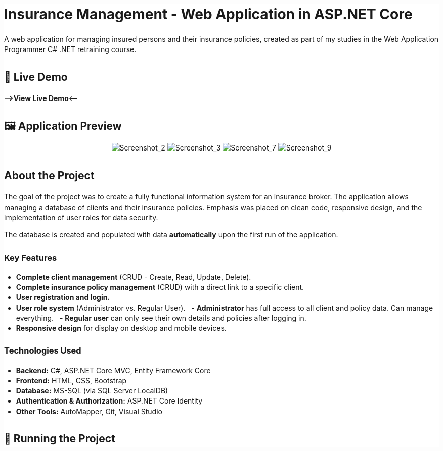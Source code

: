# Insurance Management - Web Application in ASP.NET Core

A web application for managing insured persons and their insurance policies, created as part of my studies in the Web Application Programmer C# .NET retraining course.

## 🚀 Live Demo

**-->[View Live Demo](https://pojisteniwebapp-crhma4hcc3hje6bb.westeurope-01.azurewebsites.net)**<--

## 🖼️ Application Preview

<p align="center">
<img width="50%" alt="Screenshot_2" src="https://github.com/user-attachments/assets/f71b1c18-fe35-402b-babc-f9d135f7ae6b" />
<img width="45%" alt="Screenshot_3" src="https://github.com/user-attachments/assets/4ae994ce-c859-4af8-828f-644f5bfe0a06" />
<img width="30.5%" alt="Screenshot_7" src="https://github.com/user-attachments/assets/5e177b8e-946b-481c-af1f-f167554b57f4" />
<img width="30%" alt="Screenshot_9" src="https://github.com/user-attachments/assets/118ac719-591a-4aa9-980a-3519085734d7" />
</p>

## About the Project

The goal of the project was to create a fully functional information system for an insurance broker. The application allows managing a database of clients and their insurance policies. Emphasis was placed on clean code, responsive design, and the implementation of user roles for data security.

The database is created and populated with data **automatically** upon the first run of the application.

### Key Features

- **Complete client management** (CRUD - Create, Read, Update, Delete).
- **Complete insurance policy management** (CRUD) with a direct link to a specific client.
- **User registration and login.**
- **User role system** (Administrator vs. Regular User).
  - **Administrator** has full access to all client and policy data. Can manage everything.
  - **Regular user** can only see their own details and policies after logging in.
- **Responsive design** for display on desktop and mobile devices.

### Technologies Used

- **Backend:** C#, ASP.NET Core MVC, Entity Framework Core
- **Frontend:** HTML, CSS, Bootstrap
- **Database:** MS-SQL (via SQL Server LocalDB)
- **Authentication & Authorization:** ASP.NET Core Identity
- **Other Tools:** AutoMapper, Git, Visual Studio

## 🚀 Running the Project

